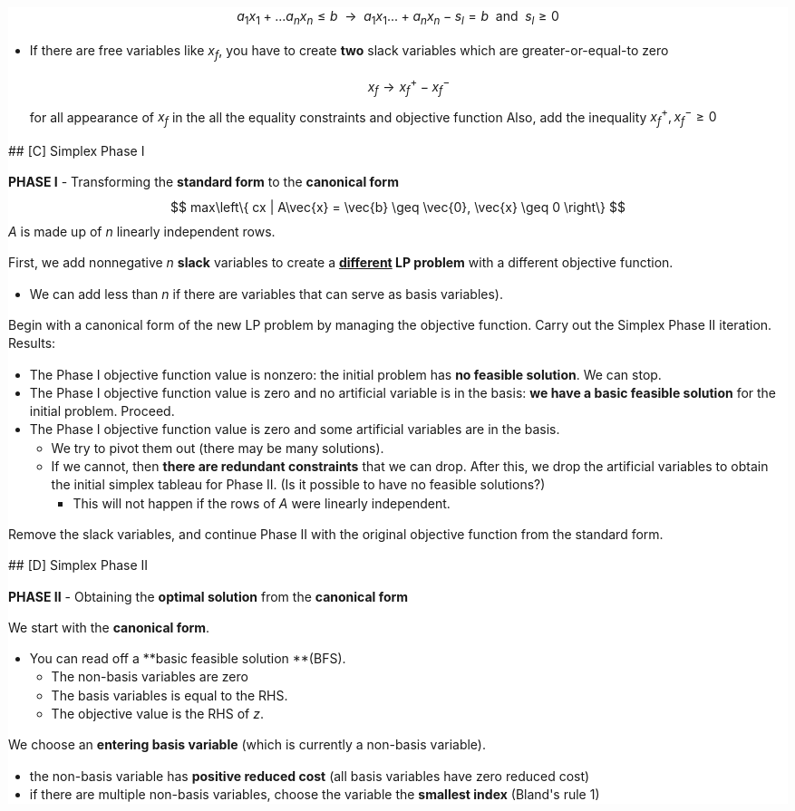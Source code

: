   $$a_1 x_1 + ... a_n x_n \leq b \enspace \rightarrow \enspace a_1 x_1 ... + a_n x_n - s_l = b \enspace \text{and} \enspace s_l \geq 0$$

- If there are free variables like $x_f$, you have to create **two** slack variables which are greater-or-equal-to zero

  $$x_f \rightarrow x_f^+ - x_f^-$$ for all appearance of $x_f$ in the all the equality constraints and objective function
  Also, add the inequality $x_f^+, x_f^- \geq 0$

<div style="page-break-after: always;"></div> 
## [C] Simplex Phase I

**PHASE I** - Transforming the **standard form** to the **canonical form**
$$
max\left\{ cx | A\vec{x} = \vec{b} \geq \vec{0}, \vec{x} \geq 0 \right\}
$$
$A$ is made up of $n$ linearly independent rows.

First, we add nonnegative $n$ **slack** variables to create a **<u>different</u> LP problem** with a different objective function. 

- We can add less than $n$ if there are variables that can serve as basis variables). 

Begin with a canonical form of the new LP problem by managing the objective function. Carry out the Simplex Phase II iteration. Results:

- The Phase I objective function value is nonzero: the initial problem has **no feasible solution**. We can stop.
- The Phase I objective function value is zero and no artificial variable is in the basis: **we have a basic feasible solution** for the initial problem. Proceed.
- The Phase I objective function value is zero and some artificial variables are in the basis.
  - We try to pivot them out (there may be many solutions).
  - If we cannot, then **there are redundant constraints** that we can drop. After this, we drop the artificial variables to obtain the initial simplex tableau for Phase II. (Is it possible to have no feasible solutions?)
    - This will not happen if the rows of $A$ were linearly independent.

Remove the slack variables, and continue Phase II with the original objective function from the standard form.

<div style="page-break-after: always;"></div> 
## [D] Simplex Phase II

**PHASE II** - Obtaining the **optimal solution** from the **canonical form**

We start with the **canonical form**.

- You can read off a **basic feasible solution **(BFS). 
  - The non-basis variables are zero
  - The basis variables is equal to the RHS.
  - The objective value is the RHS of $z$.

We choose an **entering basis variable** (which is currently a non-basis variable).

- the non-basis variable has **positive reduced cost** (all basis variables have zero reduced cost)
- if there are multiple non-basis variables, choose the variable the **smallest index** (Bland's rule 1)
